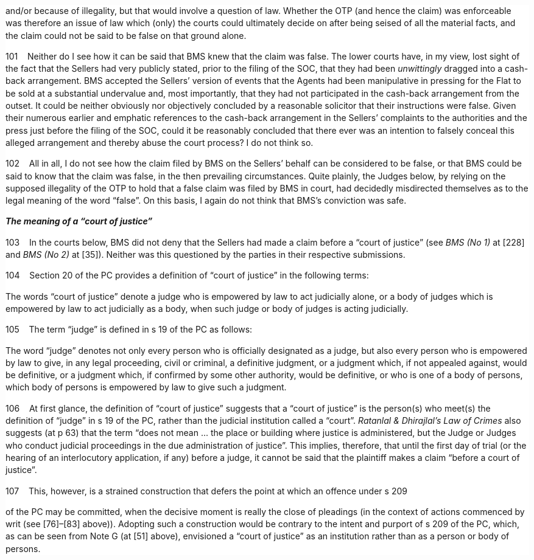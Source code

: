 
and/or because of illegality, but that would involve a question of law. Whether the OTP (and hence the claim) was enforceable was therefore an issue of law which (only) the courts could ultimately decide on after being seised of all the material facts, and the claim could not be said to be false on that ground alone. 

101    Neither do I see how it can be said that BMS knew that the claim was false. The lower courts have, in my view, lost sight of the fact that the Sellers had very publicly stated, prior to the filing of the SOC, that they had been _unwittingly_ dragged into a cash-back arrangement. BMS accepted the Sellers’ version of events that the Agents had been manipulative in pressing for the Flat to be sold at a substantial undervalue and, most importantly, that they had not participated in the cash-back arrangement from the outset. It could be neither obviously nor objectively concluded by a reasonable solicitor that their instructions were false. Given their numerous earlier and emphatic references to the cash-back arrangement in the Sellers’ complaints to the authorities and the press just before the filing of the SOC, could it be reasonably concluded that there ever was an intention to falsely conceal this alleged arrangement and thereby abuse the court process? I do not think so. 

102    All in all, I do not see how the claim filed by BMS on the Sellers’ behalf can be considered to be false, or that BMS could be said to know that the claim was false, in the then prevailing circumstances. Quite plainly, the Judges below, by relying on the supposed illegality of the OTP to hold that a false claim was filed by BMS in court, had decidedly misdirected themselves as to the legal meaning of the word “false”. On this basis, I again do not think that BMS’s conviction was safe. 

**_The meaning of a “court of justice”_** 

103    In the courts below, BMS did not deny that the Sellers had made a claim before a “court of justice” (see _BMS (No 1)_ at [228] and _BMS (No 2)_ at [35]). Neither was this questioned by the parties in their respective submissions. 

104    Section 20 of the PC provides a definition of “court of justice” in the following terms: 

 The words “court of justice” denote a judge who is empowered by law to act judicially alone, or a body of judges which is empowered by law to act judicially as a body, when such judge or body of judges is acting judicially. 

105    The term “judge” is defined in s 19 of the PC as follows: 

 The word “judge” denotes not only every person who is officially designated as a judge, but also every person who is empowered by law to give, in any legal proceeding, civil or criminal, a definitive judgment, or a judgment which, if not appealed against, would be definitive, or a judgment which, if confirmed by some other authority, would be definitive, or who is one of a body of persons, which body of persons is empowered by law to give such a judgment. 

106    At first glance, the definition of “court of justice” suggests that a “court of justice” is the person(s) who meet(s) the definition of “judge” in s 19 of the PC, rather than the judicial institution called a “court”. _Ratanlal & Dhirajlal’s Law of Crimes_ also suggests (at p 63) that the term “does not mean ... the place or building where justice is administered, but the Judge or Judges who conduct judicial proceedings in the due administration of justice”. This implies, therefore, that until the first day of trial (or the hearing of an interlocutory application, if any) before a judge, it cannot be said that the plaintiff makes a claim “before a court of justice”. 

107    This, however, is a strained construction that defers the point at which an offence under s 209 


of the PC may be committed, when the decisive moment is really the close of pleadings (in the context of actions commenced by writ (see [76]–[83] above)). Adopting such a construction would be contrary to the intent and purport of s 209 of the PC, which, as can be seen from Note G (at [51] above), envisioned a “court of justice” as an institution rather than as a person or body of persons. 
